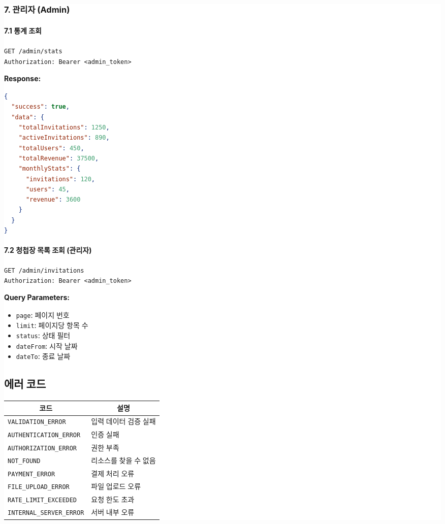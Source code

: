 ### 7. 관리자 (Admin)

#### 7.1 통계 조회
```http
GET /admin/stats
Authorization: Bearer <admin_token>
```

**Response:**
```json
{
  "success": true,
  "data": {
    "totalInvitations": 1250,
    "activeInvitations": 890,
    "totalUsers": 450,
    "totalRevenue": 37500,
    "monthlyStats": {
      "invitations": 120,
      "users": 45,
      "revenue": 3600
    }
  }
}
```

#### 7.2 청첩장 목록 조회 (관리자)
```http
GET /admin/invitations
Authorization: Bearer <admin_token>
```

**Query Parameters:**
- `page`: 페이지 번호
- `limit`: 페이지당 항목 수
- `status`: 상태 필터
- `dateFrom`: 시작 날짜
- `dateTo`: 종료 날짜

## 에러 코드

| 코드 | 설명 |
|------|------|
| `VALIDATION_ERROR` | 입력 데이터 검증 실패 |
| `AUTHENTICATION_ERROR` | 인증 실패 |
| `AUTHORIZATION_ERROR` | 권한 부족 |
| `NOT_FOUND` | 리소스를 찾을 수 없음 |
| `PAYMENT_ERROR` | 결제 처리 오류 |
| `FILE_UPLOAD_ERROR` | 파일 업로드 오류 |
| `RATE_LIMIT_EXCEEDED` | 요청 한도 초과 |
| `INTERNAL_SERVER_ERROR` | 서버 내부 오류 |
